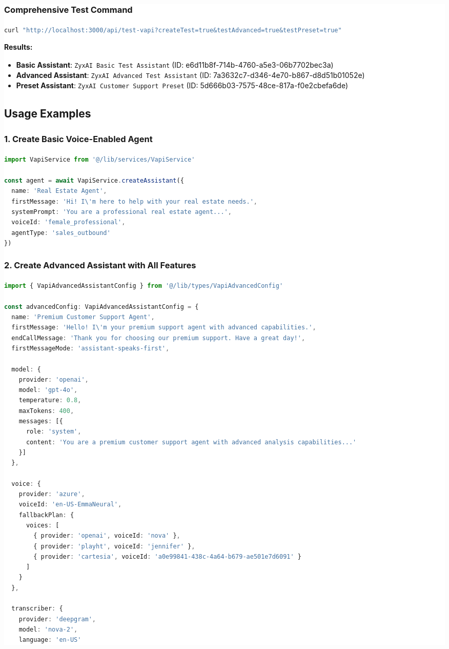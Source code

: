 ### Comprehensive Test Command
```bash
curl "http://localhost:3000/api/test-vapi?createTest=true&testAdvanced=true&testPreset=true"
```

**Results:**
- **Basic Assistant**: `ZyxAI Basic Test Assistant` (ID: e6d11b8f-714b-4760-a5e3-06b7702bec3a)
- **Advanced Assistant**: `ZyxAI Advanced Test Assistant` (ID: 7a3632c7-d346-4e70-b867-d8d51b01052e)
- **Preset Assistant**: `ZyxAI Customer Support Preset` (ID: 5d666b03-7575-48ce-817a-f0e2cbefa6de)

## Usage Examples

### 1. Create Basic Voice-Enabled Agent
```typescript
import VapiService from '@/lib/services/VapiService'

const agent = await VapiService.createAssistant({
  name: 'Real Estate Agent',
  firstMessage: 'Hi! I\'m here to help with your real estate needs.',
  systemPrompt: 'You are a professional real estate agent...',
  voiceId: 'female_professional',
  agentType: 'sales_outbound'
})
```

### 2. Create Advanced Assistant with All Features
```typescript
import { VapiAdvancedAssistantConfig } from '@/lib/types/VapiAdvancedConfig'

const advancedConfig: VapiAdvancedAssistantConfig = {
  name: 'Premium Customer Support Agent',
  firstMessage: 'Hello! I\'m your premium support agent with advanced capabilities.',
  endCallMessage: 'Thank you for choosing our premium support. Have a great day!',
  firstMessageMode: 'assistant-speaks-first',

  model: {
    provider: 'openai',
    model: 'gpt-4o',
    temperature: 0.8,
    maxTokens: 400,
    messages: [{
      role: 'system',
      content: 'You are a premium customer support agent with advanced analysis capabilities...'
    }]
  },

  voice: {
    provider: 'azure',
    voiceId: 'en-US-EmmaNeural',
    fallbackPlan: {
      voices: [
        { provider: 'openai', voiceId: 'nova' },
        { provider: 'playht', voiceId: 'jennifer' },
        { provider: 'cartesia', voiceId: 'a0e99841-438c-4a64-b679-ae501e7d6091' }
      ]
    }
  },

  transcriber: {
    provider: 'deepgram',
    model: 'nova-2',
    language: 'en-US'
```